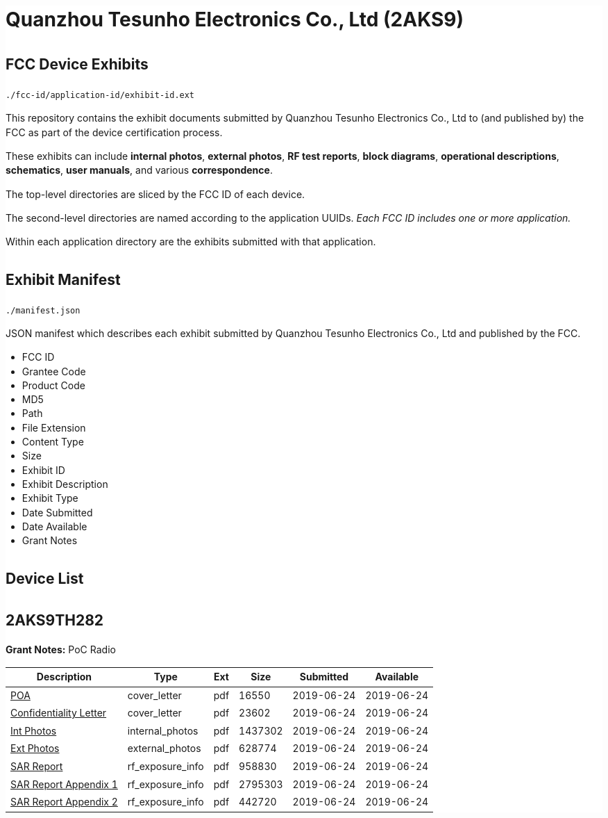 # Quanzhou Tesunho Electronics Co., Ltd (2AKS9)
## FCC Device Exhibits

```
./fcc-id/application-id/exhibit-id.ext
```

This repository contains the exhibit documents submitted by Quanzhou Tesunho Electronics Co., Ltd to (and published by) the FCC as part of the device certification process.

These exhibits can include **internal photos**, **external photos**, **RF test reports**, **block diagrams**, **operational descriptions**, **schematics**, **user manuals**, and various **correspondence**.

The top-level directories are sliced by the FCC ID of each device.

The second-level directories are named according to the application UUIDs. *Each FCC ID includes one or more application.*

Within each application directory are the exhibits submitted with that application. 

## Exhibit Manifest

```
./manifest.json
```

JSON manifest which describes each exhibit submitted by Quanzhou Tesunho Electronics Co., Ltd and published by the FCC.

- FCC ID
- Grantee Code
- Product Code
- MD5
- Path
- File Extension
- Content Type
- Size
- Exhibit ID
- Exhibit Description
- Exhibit Type
- Date Submitted
- Date Available
- Grant Notes

## Device List
## 2AKS9TH282
**Grant Notes:** PoC Radio

| Description | Type | Ext | Size | Submitted | Available |
| ----------- | ---- | --- | ---- | --------- | --------- |
| [POA](2AKS9TH282/b358fb13903ed9a1e18fd3f12cdc9cb6/4330495.pdf) | cover_letter | pdf | 16550 | 2019-06-24 | 2019-06-24 |
| [Confidentiality Letter](2AKS9TH282/b358fb13903ed9a1e18fd3f12cdc9cb6/4330496.pdf) | cover_letter | pdf | 23602 | 2019-06-24 | 2019-06-24 |
| [Int Photos](2AKS9TH282/b358fb13903ed9a1e18fd3f12cdc9cb6/4330500.pdf) | internal_photos | pdf | 1437302 | 2019-06-24 | 2019-06-24 |
| [Ext Photos](2AKS9TH282/b358fb13903ed9a1e18fd3f12cdc9cb6/4330498.pdf) | external_photos | pdf | 628774 | 2019-06-24 | 2019-06-24 |
| [SAR Report](2AKS9TH282/b358fb13903ed9a1e18fd3f12cdc9cb6/4330507.pdf) | rf_exposure_info | pdf | 958830 | 2019-06-24 | 2019-06-24 |
| [SAR Report Appendix 1](2AKS9TH282/b358fb13903ed9a1e18fd3f12cdc9cb6/4330508.pdf) | rf_exposure_info | pdf | 2795303 | 2019-06-24 | 2019-06-24 |
| [SAR Report Appendix 2](2AKS9TH282/b358fb13903ed9a1e18fd3f12cdc9cb6/4330509.pdf) | rf_exposure_info | pdf | 442720 | 2019-06-24 | 2019-06-24 |